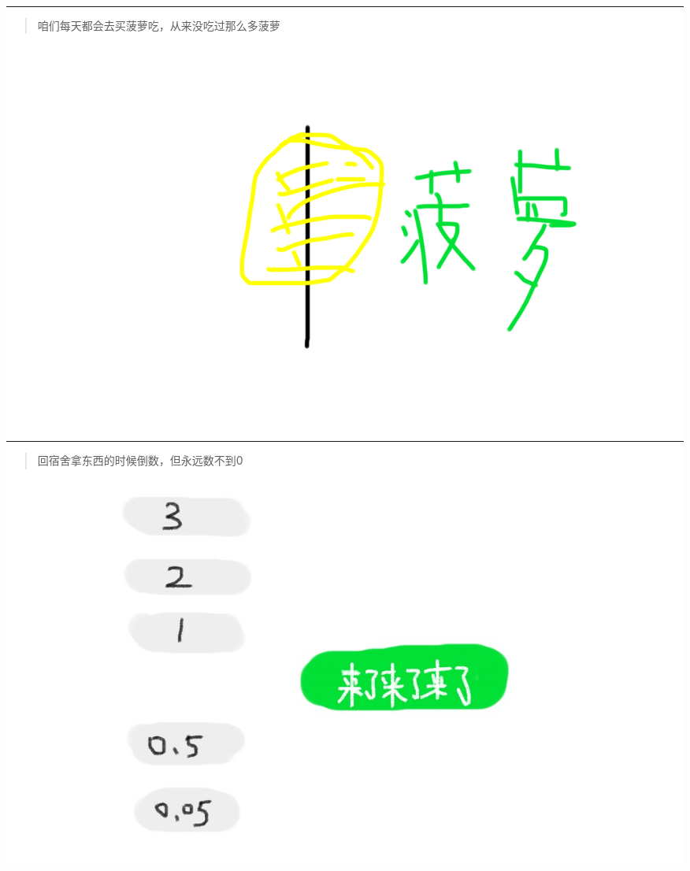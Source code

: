 ----

> 咱们每天都会去买菠萝吃，从来没吃过那么多菠萝

![we_0014_每天去吃菠萝](index/we_0014_每天去吃菠萝.jpg)

----

> 回宿舍拿东西的时候倒数，但永远数不到0

![we_0013_倒数等待](index/we_0013_倒数等待.jpg)
